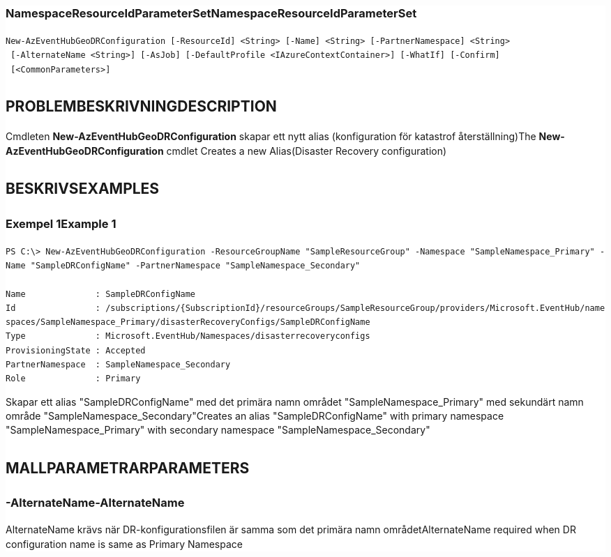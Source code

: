 ### <span data-ttu-id="2dc2d-107">NamespaceResourceIdParameterSet</span><span class="sxs-lookup"><span data-stu-id="2dc2d-107">NamespaceResourceIdParameterSet</span></span>
```
New-AzEventHubGeoDRConfiguration [-ResourceId] <String> [-Name] <String> [-PartnerNamespace] <String>
 [-AlternateName <String>] [-AsJob] [-DefaultProfile <IAzureContextContainer>] [-WhatIf] [-Confirm]
 [<CommonParameters>]
```

## <span data-ttu-id="2dc2d-108">PROBLEMBESKRIVNING</span><span class="sxs-lookup"><span data-stu-id="2dc2d-108">DESCRIPTION</span></span>
<span data-ttu-id="2dc2d-109">Cmdleten **New-AzEventHubGeoDRConfiguration** skapar ett nytt alias (konfiguration för katastrof återställning)</span><span class="sxs-lookup"><span data-stu-id="2dc2d-109">The **New-AzEventHubGeoDRConfiguration** cmdlet Creates a new Alias(Disaster Recovery configuration)</span></span>

## <span data-ttu-id="2dc2d-110">BESKRIVS</span><span class="sxs-lookup"><span data-stu-id="2dc2d-110">EXAMPLES</span></span>

### <span data-ttu-id="2dc2d-111">Exempel 1</span><span class="sxs-lookup"><span data-stu-id="2dc2d-111">Example 1</span></span>
```
PS C:\> New-AzEventHubGeoDRConfiguration -ResourceGroupName "SampleResourceGroup" -Namespace "SampleNamespace_Primary" -Name "SampleDRConfigName" -PartnerNamespace "SampleNamespace_Secondary"

Name              : SampleDRConfigName
Id                : /subscriptions/{SubscriptionId}/resourceGroups/SampleResourceGroup/providers/Microsoft.EventHub/namespaces/SampleNamespace_Primary/disasterRecoveryConfigs/SampleDRConfigName
Type              : Microsoft.EventHub/Namespaces/disasterrecoveryconfigs
ProvisioningState : Accepted
PartnerNamespace  : SampleNamespace_Secondary
Role              : Primary
```

<span data-ttu-id="2dc2d-112">Skapar ett alias "SampleDRConfigName" med det primära namn området "SampleNamespace_Primary" med sekundärt namn område "SampleNamespace_Secondary"</span><span class="sxs-lookup"><span data-stu-id="2dc2d-112">Creates an alias "SampleDRConfigName" with primary namespace "SampleNamespace_Primary" with secondary namespace "SampleNamespace_Secondary"</span></span>

## <span data-ttu-id="2dc2d-113">MALLPARAMETRAR</span><span class="sxs-lookup"><span data-stu-id="2dc2d-113">PARAMETERS</span></span>

### <span data-ttu-id="2dc2d-114">-AlternateName</span><span class="sxs-lookup"><span data-stu-id="2dc2d-114">-AlternateName</span></span>
<span data-ttu-id="2dc2d-115">AlternateName krävs när DR-konfigurationsfilen är samma som det primära namn området</span><span class="sxs-lookup"><span data-stu-id="2dc2d-115">AlternateName required when DR configuration name is same as Primary Namespace</span></span>
